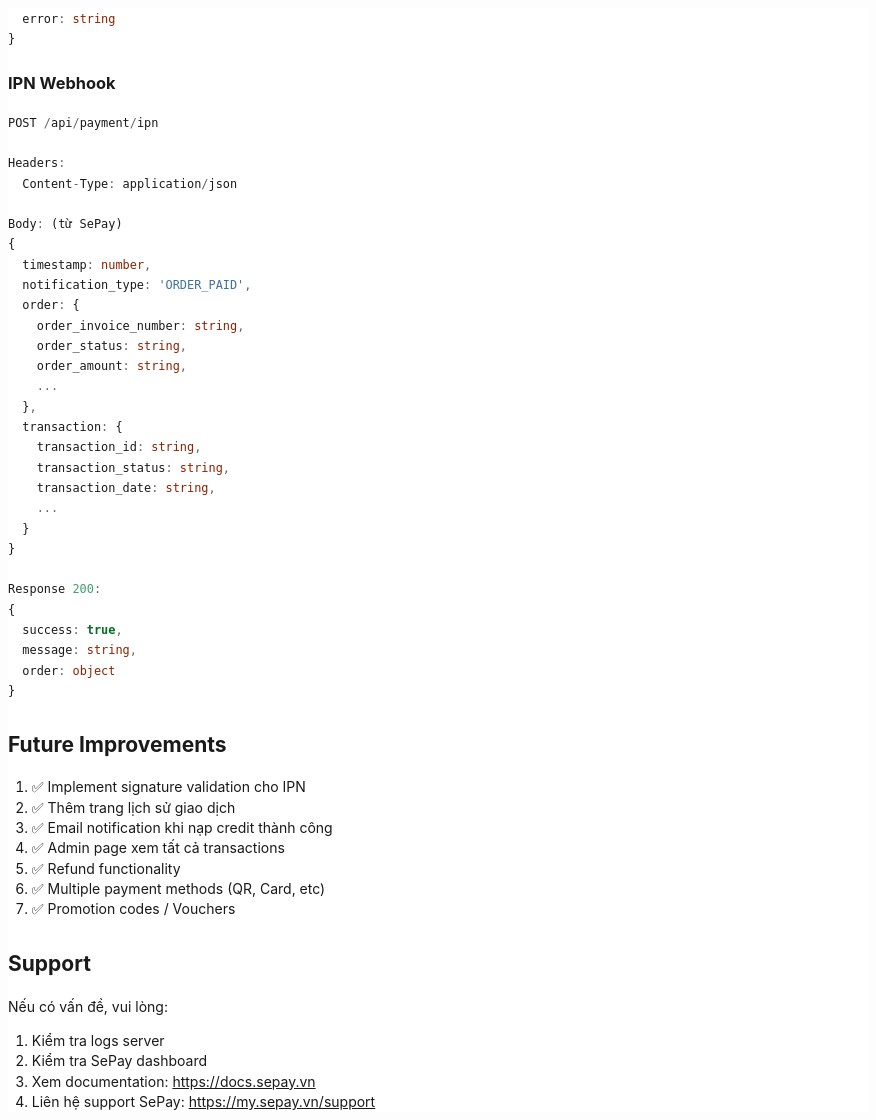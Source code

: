 ```typescript
  error: string
}
```

### IPN Webhook

```typescript
POST /api/payment/ipn

Headers:
  Content-Type: application/json

Body: (từ SePay)
{
  timestamp: number,
  notification_type: 'ORDER_PAID',
  order: {
    order_invoice_number: string,
    order_status: string,
    order_amount: string,
    ...
  },
  transaction: {
    transaction_id: string,
    transaction_status: string,
    transaction_date: string,
    ...
  }
}

Response 200:
{
  success: true,
  message: string,
  order: object
}
```

## Future Improvements

1. ✅ Implement signature validation cho IPN
2. ✅ Thêm trang lịch sử giao dịch
3. ✅ Email notification khi nạp credit thành công
4. ✅ Admin page xem tất cả transactions
5. ✅ Refund functionality
6. ✅ Multiple payment methods (QR, Card, etc)
7. ✅ Promotion codes / Vouchers

## Support

Nếu có vấn đề, vui lòng:
1. Kiểm tra logs server
2. Kiểm tra SePay dashboard
3. Xem documentation: https://docs.sepay.vn
4. Liên hệ support SePay: https://my.sepay.vn/support

